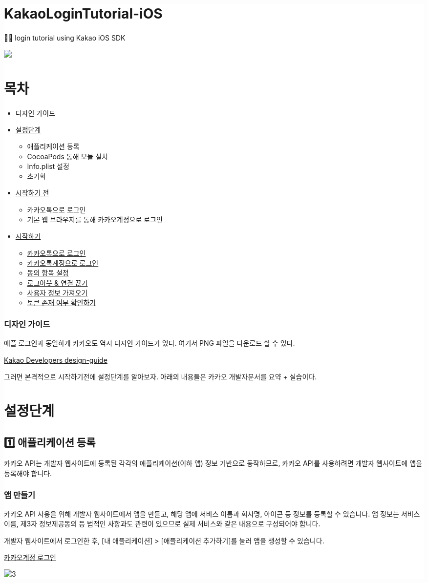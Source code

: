 # KakaoLoginTutorial-iOS
👷‍♀️ login tutorial using Kakao iOS SDK

<img src ="https://user-images.githubusercontent.com/69136340/129535136-1af844fa-ae83-474a-b9be-c18012a2c977.gif" width ="250">

# **목차**
- 디자인 가이드

- [설정단계](#설정단계)
  - 애플리케이션 등록
  - CocoaPods 통해 모듈 설치
  - Info.plist 설정
  - 초기화

- [시작하기 전](#시작하기-전)
  - 카카오톡으로 로그인
  - 기본 웹 브라우저를 통해 카카오계정으로 로그인

- [시작하기](#시작하기)
  - [카카오톡으로 로그인](#📌-카카오톡으로-로그인)
  - [카카오톡계정으로 로그인](#📌-카카오톡계정으로-로그인)
  - [동의 항목 설정](#📌-동의-항목-설정)
  - [로그아웃 & 연결 끊기](#📌-로그아웃-&-연결-끊기)
  - [사용자 정보 가져오기](#📌-사용자-정보-가져오기)
  - [토큰 존재 여부 확인하기](#📌-토큰-존재-여부-확인하기)

### 디자인 가이드

애플 로그인과 동일하게 카카오도 역시 디자인 가이드가 있다. 여기서 PNG 파일을 다운로드 할 수 있다.

[Kakao Developers design-guide](https://developers.kakao.com/docs/latest/ko/reference/design-guide#login-button)

그러면 본격적으로 시작하기전에 설정단계를 알아보자. 아래의 내용들은 카카오 개발자문서를 요약 + 실습이다.

# 설정단계

## 1️⃣ 애플리케이션 등록

카카오 API는 개발자 웹사이트에 등록된 각각의 애플리케이션(이하 앱) 정보 기반으로 동작하므로, 카카오 API를 사용하려면 개발자 웹사이트에 앱을 등록해야 합니다.

### 앱 만들기

카카오 API 사용을 위해 개발자 웹사이트에서 앱을 만들고, 해당 앱에 서비스 이름과 회사명, 아이콘 등 정보를 등록할 수 있습니다. 앱 정보는 서비스 이름, 제3자 정보제공동의 등 법적인 사항과도 관련이 있으므로 실제 서비스와 같은 내용으로 구성되어야 합니다.

개발자 웹사이트에서 로그인한 후, [내 애플리케이션] > [애플리케이션 추가하기]를 눌러 앱을 생성할 수 있습니다.

[카카오계정 로그인](https://developers.kakao.com/console/app)

<img width="500" alt="3" src="https://user-images.githubusercontent.com/69136340/129481023-2b8be054-90ac-4b59-8631-9e4501f16980.png">
